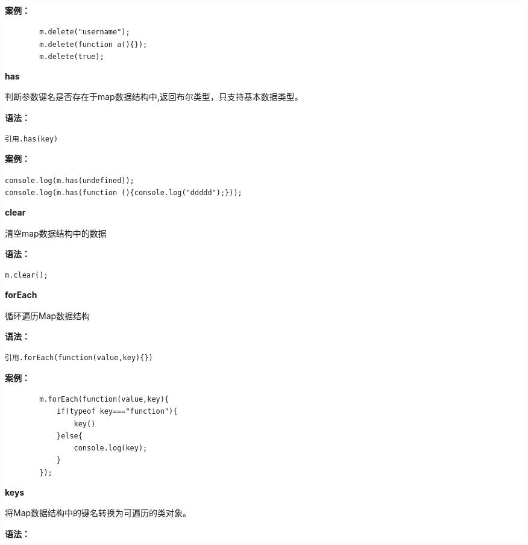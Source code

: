 **案例：**

```
        m.delete("username");
        m.delete(function a(){});
        m.delete(true);
```

**has**

判断参数键名是否存在于map数据结构中,返回布尔类型，只支持基本数据类型。

**语法：**

```
引用.has(key)
```

**案例：**

```
console.log(m.has(undefined));    
console.log(m.has(function (){console.log("ddddd");})); 
```

**clear**

清空map数据结构中的数据

**语法：**

```
m.clear();
```

**forEach**

循环遍历Map数据结构

**语法：**

```
引用.forEach(function(value,key){})
```

**案例：**

```
        m.forEach(function(value,key){
            if(typeof key==="function"){
                key()
            }else{
                console.log(key);
            }
        });
```

**keys**

将Map数据结构中的键名转换为可遍历的类对象。

**语法：**
